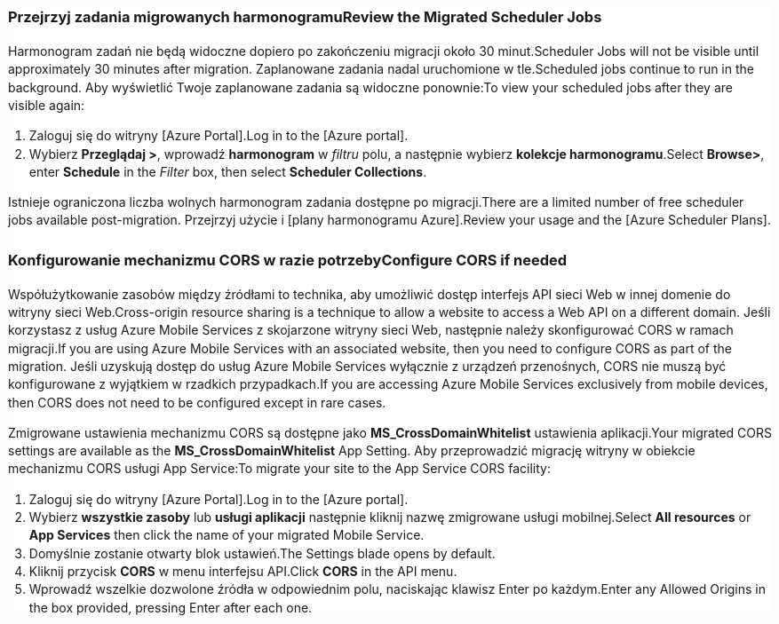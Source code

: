 ### <span data-ttu-id="2878f-164"><a name="review-migration-scheduler-jobs"></a>Przejrzyj zadania migrowanych harmonogramu</span><span class="sxs-lookup"><span data-stu-id="2878f-164"><a name="review-migration-scheduler-jobs"></a>Review the Migrated Scheduler Jobs</span></span>
<span data-ttu-id="2878f-165">Harmonogram zadań nie będą widoczne dopiero po zakończeniu migracji około 30 minut.</span><span class="sxs-lookup"><span data-stu-id="2878f-165">Scheduler Jobs will not be visible until approximately 30 minutes after migration.</span></span>  <span data-ttu-id="2878f-166">Zaplanowane zadania nadal uruchomione w tle.</span><span class="sxs-lookup"><span data-stu-id="2878f-166">Scheduled jobs continue to run in the background.</span></span>
<span data-ttu-id="2878f-167">Aby wyświetlić Twoje zaplanowane zadania są widoczne ponownie:</span><span class="sxs-lookup"><span data-stu-id="2878f-167">To view your scheduled jobs after they are visible again:</span></span>

1. <span data-ttu-id="2878f-168">Zaloguj się do witryny [Azure Portal].</span><span class="sxs-lookup"><span data-stu-id="2878f-168">Log in to the [Azure portal].</span></span>
2. <span data-ttu-id="2878f-169">Wybierz **Przeglądaj >**, wprowadź **harmonogram** w *filtru* polu, a następnie wybierz **kolekcje harmonogramu**.</span><span class="sxs-lookup"><span data-stu-id="2878f-169">Select **Browse>**, enter **Schedule** in the *Filter* box, then select **Scheduler Collections**.</span></span>

<span data-ttu-id="2878f-170">Istnieje ograniczona liczba wolnych harmonogram zadania dostępne po migracji.</span><span class="sxs-lookup"><span data-stu-id="2878f-170">There are a limited number of free scheduler jobs available post-migration.</span></span>  <span data-ttu-id="2878f-171">Przejrzyj użycie i [plany harmonogramu Azure].</span><span class="sxs-lookup"><span data-stu-id="2878f-171">Review your usage and the [Azure Scheduler Plans].</span></span>

### <span data-ttu-id="2878f-172"><a name="configure-cors"></a>Konfigurowanie mechanizmu CORS w razie potrzeby</span><span class="sxs-lookup"><span data-stu-id="2878f-172"><a name="configure-cors"></a>Configure CORS if needed</span></span>
<span data-ttu-id="2878f-173">Współużytkowanie zasobów między źródłami to technika, aby umożliwić dostęp interfejs API sieci Web w innej domenie do witryny sieci Web.</span><span class="sxs-lookup"><span data-stu-id="2878f-173">Cross-origin resource sharing is a technique to allow a website to access a Web API on a different domain.</span></span>  <span data-ttu-id="2878f-174">Jeśli korzystasz z usług Azure Mobile Services z skojarzone witryny sieci Web, następnie należy skonfigurować CORS w ramach migracji.</span><span class="sxs-lookup"><span data-stu-id="2878f-174">If you are using Azure Mobile Services with an associated website, then you need to configure CORS as part of the migration.</span></span>  <span data-ttu-id="2878f-175">Jeśli uzyskują dostęp do usług Azure Mobile Services wyłącznie z urządzeń przenośnych, CORS nie muszą być konfigurowane z wyjątkiem w rzadkich przypadkach.</span><span class="sxs-lookup"><span data-stu-id="2878f-175">If you are accessing Azure Mobile Services exclusively from mobile devices, then CORS does not need to be configured except in rare cases.</span></span>

<span data-ttu-id="2878f-176">Zmigrowane ustawienia mechanizmu CORS są dostępne jako **MS_CrossDomainWhitelist** ustawienia aplikacji.</span><span class="sxs-lookup"><span data-stu-id="2878f-176">Your migrated CORS settings are available as the **MS_CrossDomainWhitelist** App Setting.</span></span>  <span data-ttu-id="2878f-177">Aby przeprowadzić migrację witryny w obiekcie mechanizmu CORS usługi App Service:</span><span class="sxs-lookup"><span data-stu-id="2878f-177">To migrate your site to the App Service CORS facility:</span></span>

1. <span data-ttu-id="2878f-178">Zaloguj się do witryny [Azure Portal].</span><span class="sxs-lookup"><span data-stu-id="2878f-178">Log in to the [Azure portal].</span></span>
2. <span data-ttu-id="2878f-179">Wybierz **wszystkie zasoby** lub **usługi aplikacji** następnie kliknij nazwę zmigrowane usługi mobilnej.</span><span class="sxs-lookup"><span data-stu-id="2878f-179">Select **All resources** or **App Services** then click the name of your migrated Mobile Service.</span></span>
3. <span data-ttu-id="2878f-180">Domyślnie zostanie otwarty blok ustawień.</span><span class="sxs-lookup"><span data-stu-id="2878f-180">The Settings blade opens by default.</span></span>
4. <span data-ttu-id="2878f-181">Kliknij przycisk **CORS** w menu interfejsu API.</span><span class="sxs-lookup"><span data-stu-id="2878f-181">Click **CORS** in the API menu.</span></span>
5. <span data-ttu-id="2878f-182">Wprowadź wszelkie dozwolone źródła w odpowiednim polu, naciskając klawisz Enter po każdym.</span><span class="sxs-lookup"><span data-stu-id="2878f-182">Enter any Allowed Origins in the box provided, pressing Enter after each one.</span></span>

[0]: ./media/app-service-mobile-migrating-from-mobile-services/migrate-to-app-service-button.PNG
[1]: ./media/app-service-mobile-migrating-from-mobile-services/migration-activity-monitor.png
[2]: ./media/app-service-mobile-migrating-from-mobile-services/triggering-job-with-postman.png
[Azure Region]: https://azure.microsoft.com/en-us/regions/
[curl]: http://curl.haxx.se/
[Fiddler]: http://www.telerik.com/fiddler
[Postman]: http://www.getpostman.com/